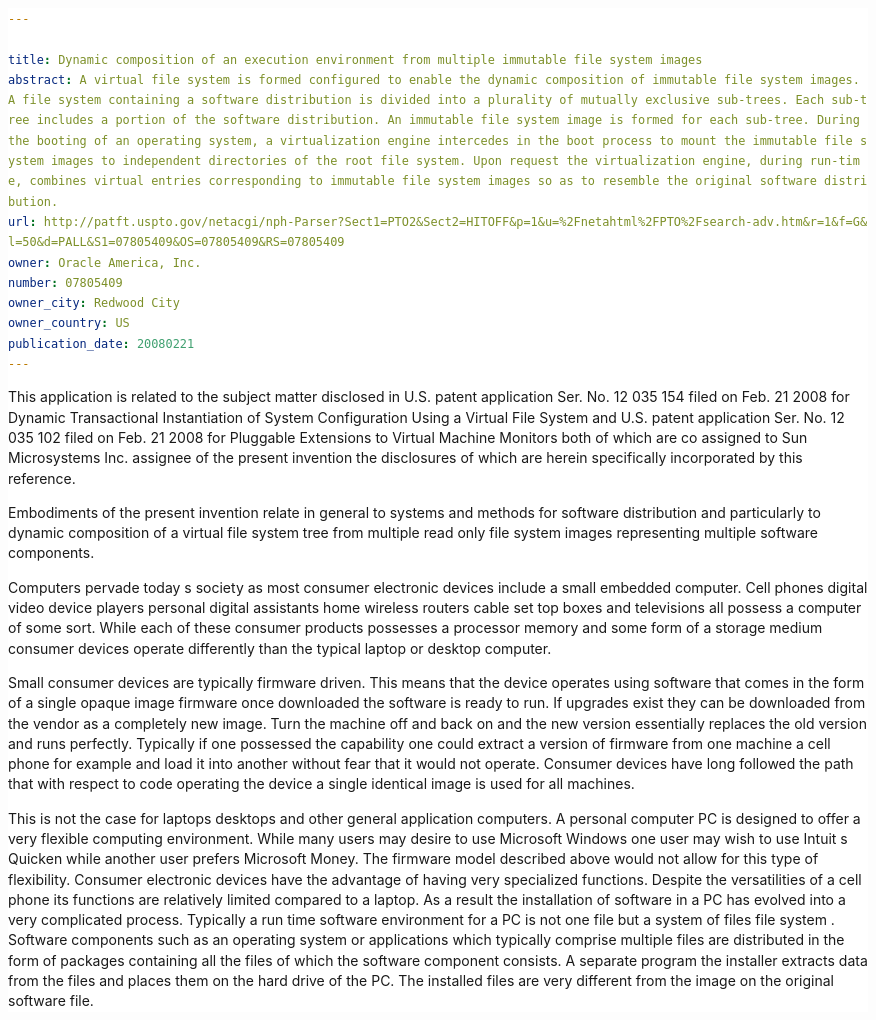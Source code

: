 ```yaml
---

title: Dynamic composition of an execution environment from multiple immutable file system images
abstract: A virtual file system is formed configured to enable the dynamic composition of immutable file system images. A file system containing a software distribution is divided into a plurality of mutually exclusive sub-trees. Each sub-tree includes a portion of the software distribution. An immutable file system image is formed for each sub-tree. During the booting of an operating system, a virtualization engine intercedes in the boot process to mount the immutable file system images to independent directories of the root file system. Upon request the virtualization engine, during run-time, combines virtual entries corresponding to immutable file system images so as to resemble the original software distribution.
url: http://patft.uspto.gov/netacgi/nph-Parser?Sect1=PTO2&Sect2=HITOFF&p=1&u=%2Fnetahtml%2FPTO%2Fsearch-adv.htm&r=1&f=G&l=50&d=PALL&S1=07805409&OS=07805409&RS=07805409
owner: Oracle America, Inc.
number: 07805409
owner_city: Redwood City
owner_country: US
publication_date: 20080221
---
```

This application is related to the subject matter disclosed in U.S. patent application Ser. No. 12 035 154 filed on Feb. 21 2008 for Dynamic Transactional Instantiation of System Configuration Using a Virtual File System and U.S. patent application Ser. No. 12 035 102 filed on Feb. 21 2008 for Pluggable Extensions to Virtual Machine Monitors both of which are co assigned to Sun Microsystems Inc. assignee of the present invention the disclosures of which are herein specifically incorporated by this reference.

Embodiments of the present invention relate in general to systems and methods for software distribution and particularly to dynamic composition of a virtual file system tree from multiple read only file system images representing multiple software components.

Computers pervade today s society as most consumer electronic devices include a small embedded computer. Cell phones digital video device players personal digital assistants home wireless routers cable set top boxes and televisions all possess a computer of some sort. While each of these consumer products possesses a processor memory and some form of a storage medium consumer devices operate differently than the typical laptop or desktop computer.

Small consumer devices are typically firmware driven. This means that the device operates using software that comes in the form of a single opaque image firmware once downloaded the software is ready to run. If upgrades exist they can be downloaded from the vendor as a completely new image. Turn the machine off and back on and the new version essentially replaces the old version and runs perfectly. Typically if one possessed the capability one could extract a version of firmware from one machine a cell phone for example and load it into another without fear that it would not operate. Consumer devices have long followed the path that with respect to code operating the device a single identical image is used for all machines.

This is not the case for laptops desktops and other general application computers. A personal computer PC is designed to offer a very flexible computing environment. While many users may desire to use Microsoft Windows one user may wish to use Intuit s Quicken while another user prefers Microsoft Money. The firmware model described above would not allow for this type of flexibility. Consumer electronic devices have the advantage of having very specialized functions. Despite the versatilities of a cell phone its functions are relatively limited compared to a laptop. As a result the installation of software in a PC has evolved into a very complicated process. Typically a run time software environment for a PC is not one file but a system of files file system . Software components such as an operating system or applications which typically comprise multiple files are distributed in the form of packages containing all the files of which the software component consists. A separate program the installer extracts data from the files and places them on the hard drive of the PC. The installed files are very different from the image on the original software file.

